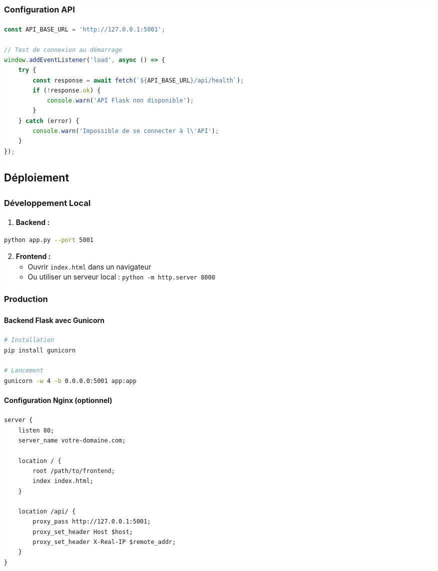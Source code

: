 ### Configuration API

```javascript
const API_BASE_URL = 'http://127.0.0.1:5001';

// Test de connexion au démarrage
window.addEventListener('load', async () => {
    try {
        const response = await fetch(`${API_BASE_URL}/api/health`);
        if (!response.ok) {
            console.warn('API Flask non disponible');
        }
    } catch (error) {
        console.warn('Impossible de se connecter à l\'API');
    }
});
```

## Déploiement

### Développement Local

1. **Backend :**
```bash
python app.py --port 5001
```

2. **Frontend :**
   - Ouvrir `index.html` dans un navigateur
   - Ou utiliser un serveur local : `python -m http.server 8000`

### Production

#### Backend Flask avec Gunicorn
```bash
# Installation
pip install gunicorn

# Lancement
gunicorn -w 4 -b 0.0.0.0:5001 app:app
```

#### Configuration Nginx (optionnel)
```nginx
server {
    listen 80;
    server_name votre-domaine.com;
    
    location / {
        root /path/to/frontend;
        index index.html;
    }
    
    location /api/ {
        proxy_pass http://127.0.0.1:5001;
        proxy_set_header Host $host;
        proxy_set_header X-Real-IP $remote_addr;
    }
}
```
